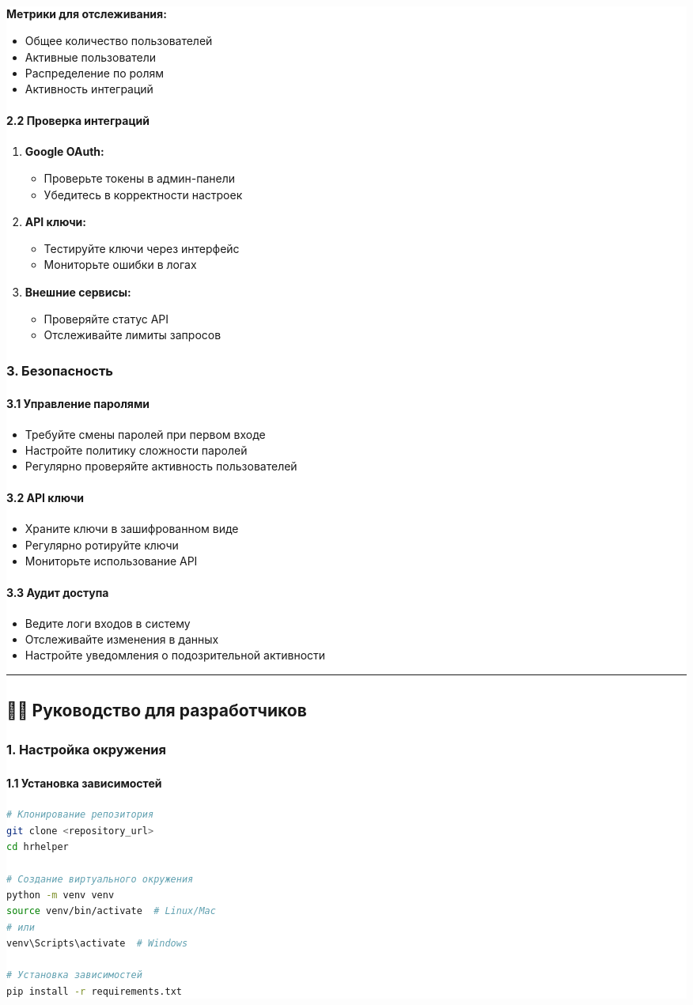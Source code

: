 **Метрики для отслеживания:**
- Общее количество пользователей
- Активные пользователи
- Распределение по ролям
- Активность интеграций

#### 2.2 Проверка интеграций
1. **Google OAuth:**
   - Проверьте токены в админ-панели
   - Убедитесь в корректности настроек

2. **API ключи:**
   - Тестируйте ключи через интерфейс
   - Мониторьте ошибки в логах

3. **Внешние сервисы:**
   - Проверяйте статус API
   - Отслеживайте лимиты запросов

### 3. Безопасность

#### 3.1 Управление паролями
- Требуйте смены паролей при первом входе
- Настройте политику сложности паролей
- Регулярно проверяйте активность пользователей

#### 3.2 API ключи
- Храните ключи в зашифрованном виде
- Регулярно ротируйте ключи
- Мониторьте использование API

#### 3.3 Аудит доступа
- Ведите логи входов в систему
- Отслеживайте изменения в данных
- Настройте уведомления о подозрительной активности

---

## 👨‍💻 Руководство для разработчиков

### 1. Настройка окружения

#### 1.1 Установка зависимостей
```bash
# Клонирование репозитория
git clone <repository_url>
cd hrhelper

# Создание виртуального окружения
python -m venv venv
source venv/bin/activate  # Linux/Mac
# или
venv\Scripts\activate  # Windows

# Установка зависимостей
pip install -r requirements.txt
```
